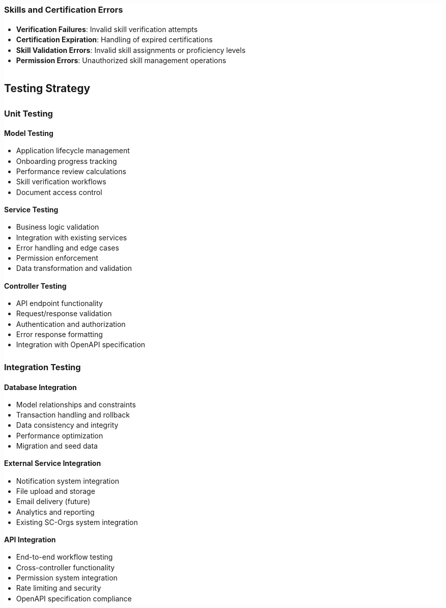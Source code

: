 ### Skills and Certification Errors

- **Verification Failures**: Invalid skill verification attempts
- **Certification Expiration**: Handling of expired certifications
- **Skill Validation Errors**: Invalid skill assignments or proficiency levels
- **Permission Errors**: Unauthorized skill management operations

## Testing Strategy

### Unit Testing

**Model Testing**
- Application lifecycle management
- Onboarding progress tracking
- Performance review calculations
- Skill verification workflows
- Document access control

**Service Testing**
- Business logic validation
- Integration with existing services
- Error handling and edge cases
- Permission enforcement
- Data transformation and validation

**Controller Testing**
- API endpoint functionality
- Request/response validation
- Authentication and authorization
- Error response formatting
- Integration with OpenAPI specification

### Integration Testing

**Database Integration**
- Model relationships and constraints
- Transaction handling and rollback
- Data consistency and integrity
- Performance optimization
- Migration and seed data

**External Service Integration**
- Notification system integration
- File upload and storage
- Email delivery (future)
- Analytics and reporting
- Existing SC-Orgs system integration

**API Integration**
- End-to-end workflow testing
- Cross-controller functionality
- Permission system integration
- Rate limiting and security
- OpenAPI specification compliance
